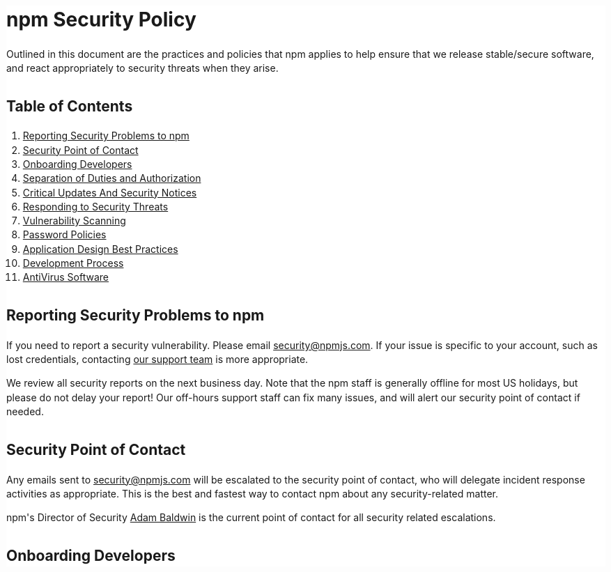 # npm Security Policy

Outlined in this document are the practices and policies that npm
applies to help ensure that we release stable/secure software, and
react appropriately to security threats when they arise.

## Table of Contents

1. [Reporting Security Problems to
   npm](#reporting-security-problems-to-npm)
2. [Security Point of Contact](#security-point-of-contact)
3. [Onboarding Developers](#onboarding-developers)
4. [Separation of Duties and
   Authorization](#separation-of-duties-and-authorization)
5. [Critical Updates And Security
   Notices](#critical-updates-and-security-notices)
6. [Responding to Security
   Threats](#responding-to-security-threats-and-critical-updates)
7. [Vulnerability Scanning](#vulnerability-scanning)
8. [Password Policies](#password-policies)
9. [Application Design Best
   Practices](#application-design-best-practices)
10. [Development Process](#development-process)
11. [AntiVirus Software](#antivirus-software)

## Reporting Security Problems to npm

If you need to report a security vulnerability.  Please email
[security@npmjs.com](mailto:security@npmjs.com). If your issue 
is specific to your account, such as lost credentials, contacting [our support team](https://npmjs.com/support) is more appropriate.

We review all security reports on the next business day.  Note that
the npm staff is generally offline for most US holidays, but please do
not delay your report!  Our off-hours support staff can fix many
issues, and will alert our security point of contact if needed.

## Security Point of Contact

Any emails sent to <security@npmjs.com> will be escalated to the
security point of contact, who will delegate incident response
activities as appropriate. This is the best and fastest way to contact npm about any security-related matter.

npm's Director of Security [Adam Baldwin](mailto:adam@npmjs.com) is the current point
of contact for all security related escalations.


## Onboarding Developers
